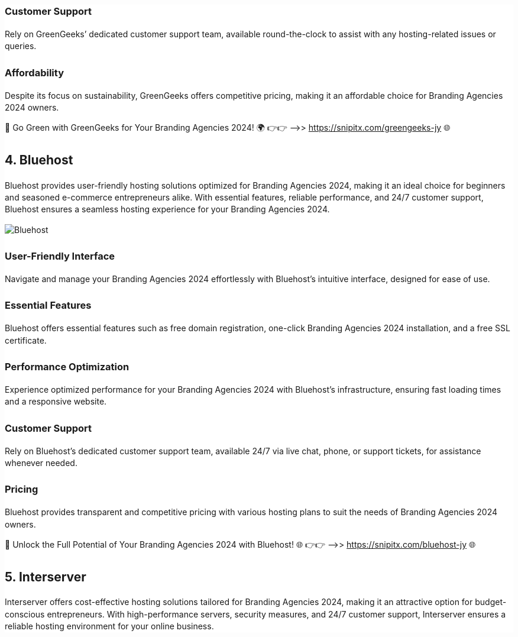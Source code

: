 ### Customer Support
Rely on GreenGeeks’ dedicated customer support team, available round-the-clock to assist with any hosting-related issues or queries.

### Affordability
Despite its focus on sustainability, GreenGeeks offers competitive pricing, making it an affordable choice for Branding Agencies 2024 owners.

🌿 Go Green with GreenGeeks for Your Branding Agencies 2024! 🌍
👉👉 -->> https://snipitx.com/greengeeks-jy 🌐

## 4. Bluehost

Bluehost provides user-friendly hosting solutions optimized for Branding Agencies 2024, making it an ideal choice for beginners and seasoned e-commerce entrepreneurs alike. With essential features, reliable performance, and 24/7 customer support, Bluehost ensures a seamless hosting experience for your Branding Agencies 2024.

![Bluehost](https://i.imgur.com/PasFF9E.jpeg "Bluehost Hosting")

### User-Friendly Interface
Navigate and manage your Branding Agencies 2024 effortlessly with Bluehost’s intuitive interface, designed for ease of use.

### Essential Features
Bluehost offers essential features such as free domain registration, one-click Branding Agencies 2024 installation, and a free SSL certificate.

### Performance Optimization
Experience optimized performance for your Branding Agencies 2024 with Bluehost’s infrastructure, ensuring fast loading times and a responsive website.

### Customer Support
Rely on Bluehost’s dedicated customer support team, available 24/7 via live chat, phone, or support tickets, for assistance whenever needed.

### Pricing
Bluehost provides transparent and competitive pricing with various hosting plans to suit the needs of Branding Agencies 2024 owners.

🚀 Unlock the Full Potential of Your Branding Agencies 2024 with Bluehost! 🌐
👉👉 -->> https://snipitx.com/bluehost-jy 🌐

## 5. Interserver

Interserver offers cost-effective hosting solutions tailored for Branding Agencies 2024, making it an attractive option for budget-conscious entrepreneurs. With high-performance servers, security measures, and 24/7 customer support, Interserver ensures a reliable hosting environment for your online business.
